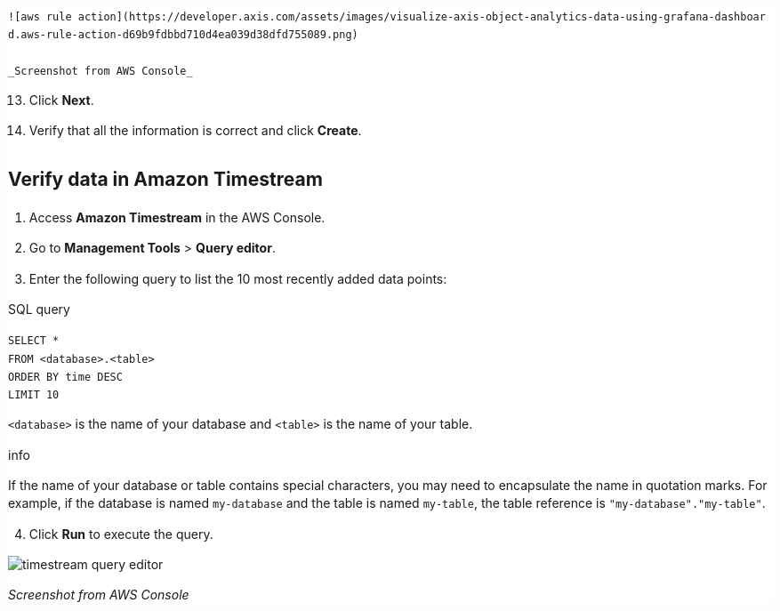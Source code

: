 


    ![aws rule action](https://developer.axis.com/assets/images/visualize-axis-object-analytics-data-using-grafana-dashboard.aws-rule-action-d69b9fdbbd710d4ea039d38dfd755089.png)

    _Screenshot from AWS Console_

13. Click **Next**.

14. Verify that all the information is correct and click **Create**.


## Verify data in Amazon Timestream [​](https://developer.axis.com/analytics/axis-object-analytics/how-to-guides/visualize-axis-object-analytics-data-using-grafana-dashboard/\#verify-data-in-amazon-timestream "Direct link to Verify data in Amazon Timestream")

1. Access **Amazon Timestream** in the AWS Console.

2. Go to **Management Tools** \> **Query editor**.

3. Enter the following query to list the 10 most recently added data points:



SQL query





```codeBlockLines_e6Vv
SELECT *
FROM <database>.<table>
ORDER BY time DESC
LIMIT 10

```









`<database>` is the name of your database and `<table>` is the name of your table.



info





If the name of your database or table contains special characters, you may need to encapsulate the name in quotation marks. For example, if the database is named `my-database` and the table is named `my-table`, the table reference is `"my-database"."my-table"`.

4. Click **Run** to execute the query.

![timestream query editor](https://developer.axis.com/assets/images/visualize-axis-object-analytics-data-using-grafana-dashboard.aws-timestream-query-editor-1abcfeca1d3441afcfd3447e5f0f768f.png)

_Screenshot from AWS Console_
